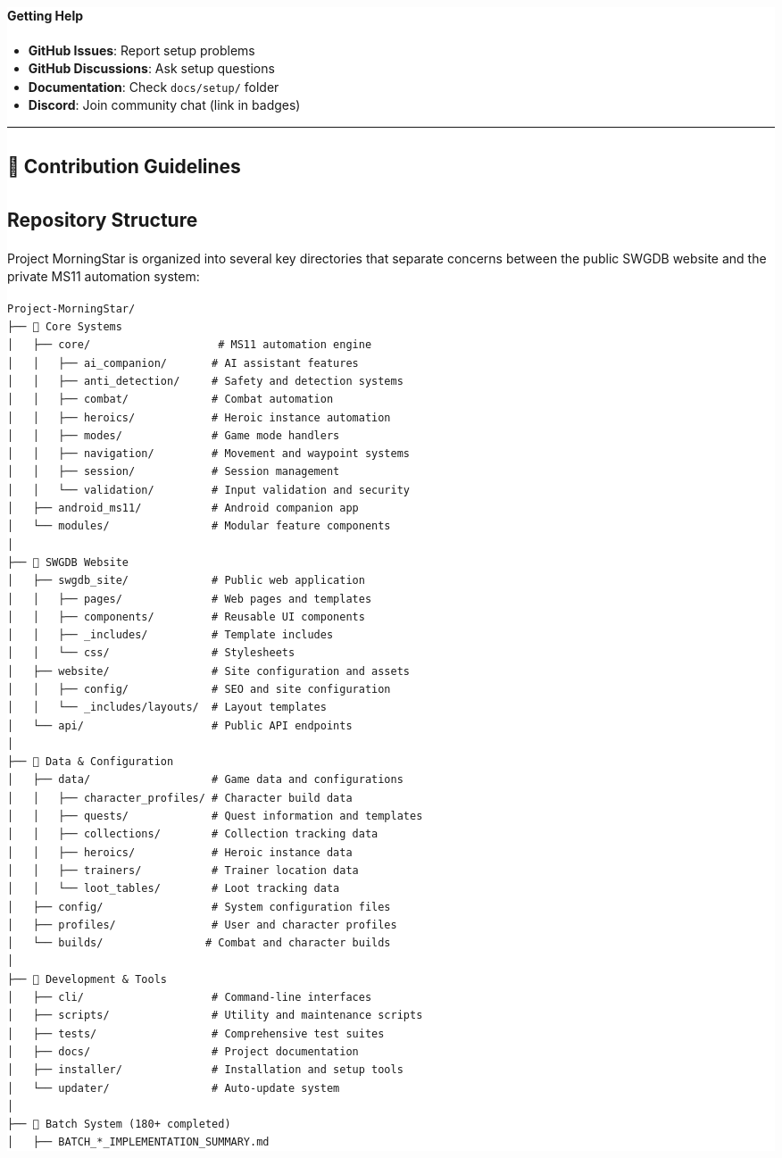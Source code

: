 #### Getting Help
- **GitHub Issues**: Report setup problems
- **GitHub Discussions**: Ask setup questions
- **Documentation**: Check `docs/setup/` folder
- **Discord**: Join community chat (link in badges)

---

## 🤝 Contribution Guidelines

## Repository Structure

Project MorningStar is organized into several key directories that separate concerns between the public SWGDB website and the private MS11 automation system:

```
Project-MorningStar/
├── 📁 Core Systems
│   ├── core/                    # MS11 automation engine
│   │   ├── ai_companion/       # AI assistant features
│   │   ├── anti_detection/     # Safety and detection systems
│   │   ├── combat/             # Combat automation
│   │   ├── heroics/            # Heroic instance automation
│   │   ├── modes/              # Game mode handlers
│   │   ├── navigation/         # Movement and waypoint systems
│   │   ├── session/            # Session management
│   │   └── validation/         # Input validation and security
│   ├── android_ms11/           # Android companion app
│   └── modules/                # Modular feature components
│
├── 📁 SWGDB Website
│   ├── swgdb_site/             # Public web application
│   │   ├── pages/              # Web pages and templates
│   │   ├── components/         # Reusable UI components
│   │   ├── _includes/          # Template includes
│   │   └── css/                # Stylesheets
│   ├── website/                # Site configuration and assets
│   │   ├── config/             # SEO and site configuration
│   │   └── _includes/layouts/  # Layout templates
│   └── api/                    # Public API endpoints
│
├── 📁 Data & Configuration
│   ├── data/                   # Game data and configurations
│   │   ├── character_profiles/ # Character build data
│   │   ├── quests/             # Quest information and templates
│   │   ├── collections/        # Collection tracking data
│   │   ├── heroics/            # Heroic instance data
│   │   ├── trainers/           # Trainer location data
│   │   └── loot_tables/        # Loot tracking data
│   ├── config/                 # System configuration files
│   ├── profiles/               # User and character profiles
│   └── builds/                # Combat and character builds
│
├── 📁 Development & Tools
│   ├── cli/                    # Command-line interfaces
│   ├── scripts/                # Utility and maintenance scripts
│   ├── tests/                  # Comprehensive test suites
│   ├── docs/                   # Project documentation
│   ├── installer/              # Installation and setup tools
│   └── updater/                # Auto-update system
│
├── 📁 Batch System (180+ completed)
│   ├── BATCH_*_IMPLEMENTATION_SUMMARY.md
```